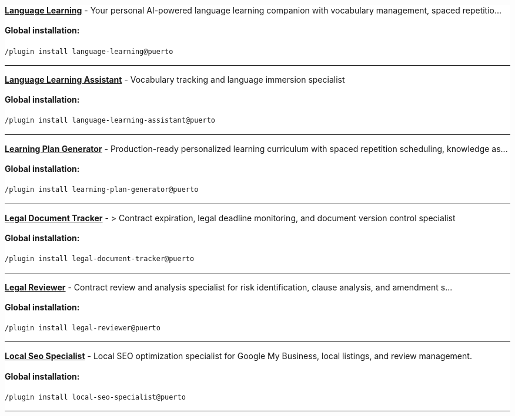 **[Language Learning](plugins/language-learning)** - Your personal AI-powered language learning companion with vocabulary management, spaced repetitio...  

**Global installation:**
```bash
/plugin install language-learning@puerto
```

---

**[Language Learning Assistant](plugins/language-learning-assistant)** - Vocabulary tracking and language immersion specialist  

**Global installation:**
```bash
/plugin install language-learning-assistant@puerto
```

---

**[Learning Plan Generator](plugins/learning-plan-generator)** - Production-ready personalized learning curriculum with spaced repetition scheduling, knowledge as...  

**Global installation:**
```bash
/plugin install learning-plan-generator@puerto
```

---

**[Legal Document Tracker](plugins/legal-document-tracker)** - > Contract expiration, legal deadline monitoring, and document version control specialist  

**Global installation:**
```bash
/plugin install legal-document-tracker@puerto
```

---

**[Legal Reviewer](plugins/legal-reviewer)** - Contract review and analysis specialist for risk identification, clause analysis, and amendment s...  

**Global installation:**
```bash
/plugin install legal-reviewer@puerto
```

---

**[Local Seo Specialist](plugins/local-seo-specialist)** - Local SEO optimization specialist for Google My Business, local listings, and review management.  

**Global installation:**
```bash
/plugin install local-seo-specialist@puerto
```

---
